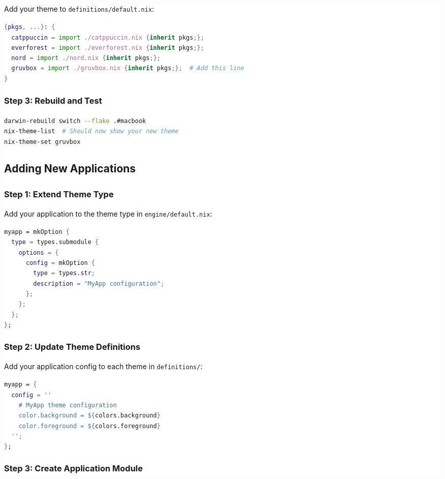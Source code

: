 Add your theme to `definitions/default.nix`:

```nix
{pkgs, ...}: {
  catppuccin = import ./catppuccin.nix {inherit pkgs;};
  everforest = import ./everforest.nix {inherit pkgs;};
  nord = import ./nord.nix {inherit pkgs;};
  gruvbox = import ./gruvbox.nix {inherit pkgs;};  # Add this line
}
```

### Step 3: Rebuild and Test

```bash
darwin-rebuild switch --flake .#macbook
nix-theme-list  # Should now show your new theme
nix-theme-set gruvbox
```

## Adding New Applications

### Step 1: Extend Theme Type

Add your application to the theme type in `engine/default.nix`:

```nix
myapp = mkOption {
  type = types.submodule {
    options = {
      config = mkOption { 
        type = types.str; 
        description = "MyApp configuration"; 
      };
    };
  };
};
```

### Step 2: Update Theme Definitions

Add your application config to each theme in `definitions/`:

```nix
myapp = {
  config = ''
    # MyApp theme configuration
    color.background = ${colors.background}
    color.foreground = ${colors.foreground}
  '';
};
```

### Step 3: Create Application Module
